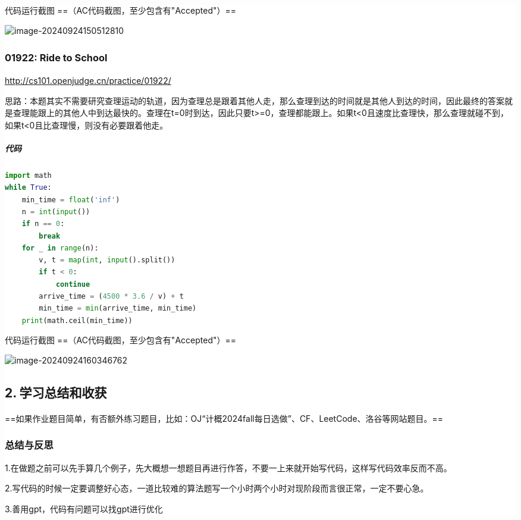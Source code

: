

代码运行截图 ==（AC代码截图，至少包含有"Accepted"）==

![image-20240924150512810](C:\Users\admin\AppData\Roaming\Typora\typora-user-images\image-20240924150512810.png)



### 01922: Ride to School

http://cs101.openjudge.cn/practice/01922/



思路：本题其实不需要研究查理运动的轨道，因为查理总是跟着其他人走，那么查理到达的时间就是其他人到达的时间，因此最终的答案就是查理能跟上的其他人中到达最快的。查理在t=0时到达，因此只要t>=0，查理都能跟上。如果t<0且速度比查理快，那么查理就碰不到，如果t<0且比查理慢，则没有必要跟着他走。



##### 代码

```python
import math
while True:
    min_time = float('inf')
    n = int(input())
    if n == 0:
        break
    for _ in range(n):
        v, t = map(int, input().split())
        if t < 0:
            continue
        arrive_time = (4500 * 3.6 / v) + t
        min_time = min(arrive_time, min_time)
    print(math.ceil(min_time))


```



代码运行截图 ==（AC代码截图，至少包含有"Accepted"）==



![image-20240924160346762](C:\Users\admin\AppData\Roaming\Typora\typora-user-images\image-20240924160346762.png)

## 2. 学习总结和收获

==如果作业题目简单，有否额外练习题目，比如：OJ“计概2024fall每日选做”、CF、LeetCode、洛谷等网站题目。==



### 总结与反思

1.在做题之前可以先手算几个例子，先大概想一想题目再进行作答，不要一上来就开始写代码，这样写代码效率反而不高。

2.写代码的时候一定要调整好心态，一道比较难的算法题写一个小时两个小时对现阶段而言很正常，一定不要心急。

3.善用gpt，代码有问题可以找gpt进行优化
